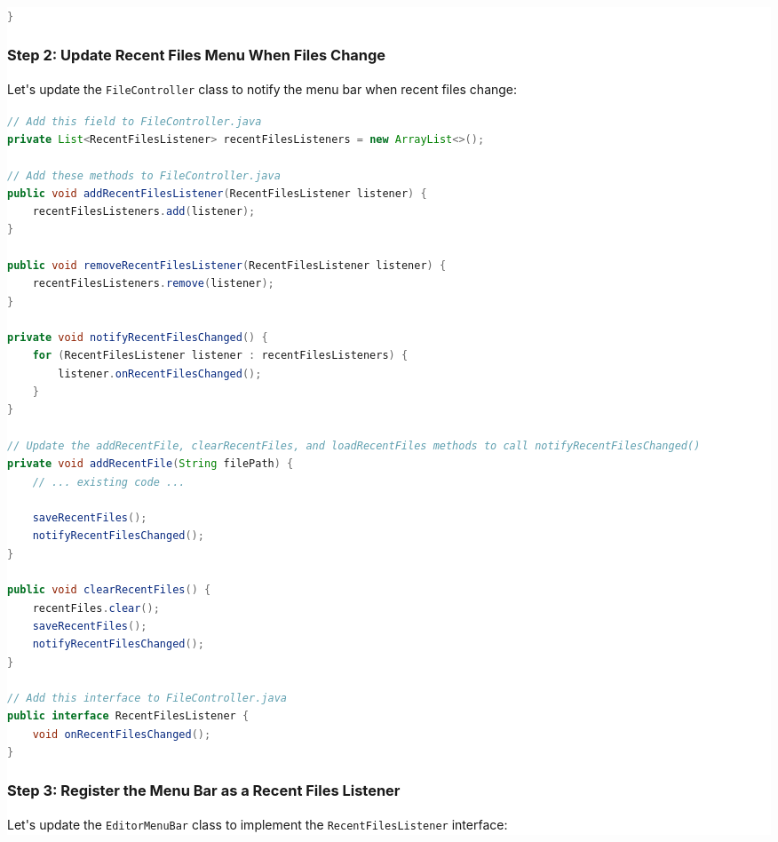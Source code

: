 ```java
}
```

### Step 2: Update Recent Files Menu When Files Change

Let's update the `FileController` class to notify the menu bar when recent files change:

```java
// Add this field to FileController.java
private List<RecentFilesListener> recentFilesListeners = new ArrayList<>();

// Add these methods to FileController.java
public void addRecentFilesListener(RecentFilesListener listener) {
    recentFilesListeners.add(listener);
}

public void removeRecentFilesListener(RecentFilesListener listener) {
    recentFilesListeners.remove(listener);
}

private void notifyRecentFilesChanged() {
    for (RecentFilesListener listener : recentFilesListeners) {
        listener.onRecentFilesChanged();
    }
}

// Update the addRecentFile, clearRecentFiles, and loadRecentFiles methods to call notifyRecentFilesChanged()
private void addRecentFile(String filePath) {
    // ... existing code ...
    
    saveRecentFiles();
    notifyRecentFilesChanged();
}

public void clearRecentFiles() {
    recentFiles.clear();
    saveRecentFiles();
    notifyRecentFilesChanged();
}

// Add this interface to FileController.java
public interface RecentFilesListener {
    void onRecentFilesChanged();
}
```

### Step 3: Register the Menu Bar as a Recent Files Listener

Let's update the `EditorMenuBar` class to implement the `RecentFilesListener` interface:
